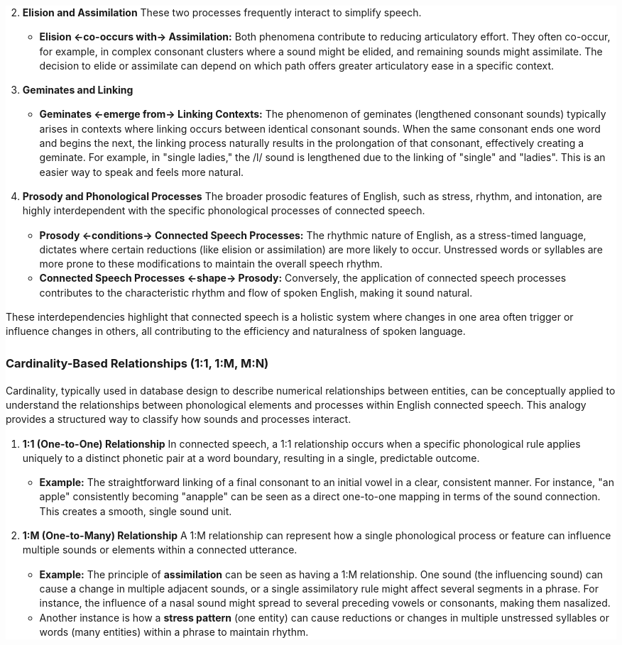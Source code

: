 2.  **Elision and Assimilation**
    These two processes frequently interact to simplify speech.
    *   **Elision <-co-occurs with-> Assimilation:** Both phenomena contribute to reducing articulatory effort. They often co-occur, for example, in complex consonant clusters where a sound might be elided, and remaining sounds might assimilate. The decision to elide or assimilate can depend on which path offers greater articulatory ease in a specific context.

3.  **Geminates and Linking**
    *   **Geminates <-emerge from-> Linking Contexts:** The phenomenon of geminates (lengthened consonant sounds) typically arises in contexts where linking occurs between identical consonant sounds. When the same consonant ends one word and begins the next, the linking process naturally results in the prolongation of that consonant, effectively creating a geminate. For example, in "single ladies," the /l/ sound is lengthened due to the linking of "single" and "ladies". This is an easier way to speak and feels more natural.

4.  **Prosody and Phonological Processes**
    The broader prosodic features of English, such as stress, rhythm, and intonation, are highly interdependent with the specific phonological processes of connected speech.
    *   **Prosody <-conditions-> Connected Speech Processes:** The rhythmic nature of English, as a stress-timed language, dictates where certain reductions (like elision or assimilation) are more likely to occur. Unstressed words or syllables are more prone to these modifications to maintain the overall speech rhythm.
    *   **Connected Speech Processes <-shape-> Prosody:** Conversely, the application of connected speech processes contributes to the characteristic rhythm and flow of spoken English, making it sound natural.

These interdependencies highlight that connected speech is a holistic system where changes in one area often trigger or influence changes in others, all contributing to the efficiency and naturalness of spoken language.

### Cardinality-Based Relationships (1:1, 1:M, M:N)

Cardinality, typically used in database design to describe numerical relationships between entities, can be conceptually applied to understand the relationships between phonological elements and processes within English connected speech. This analogy provides a structured way to classify how sounds and processes interact.

1.  **1:1 (One-to-One) Relationship**
    In connected speech, a 1:1 relationship occurs when a specific phonological rule applies uniquely to a distinct phonetic pair at a word boundary, resulting in a single, predictable outcome.
    *   **Example:** The straightforward linking of a final consonant to an initial vowel in a clear, consistent manner. For instance, "an apple" consistently becoming "anapple" can be seen as a direct one-to-one mapping in terms of the sound connection. This creates a smooth, single sound unit.

2.  **1:M (One-to-Many) Relationship**
    A 1:M relationship can represent how a single phonological process or feature can influence multiple sounds or elements within a connected utterance.
    *   **Example:** The principle of **assimilation** can be seen as having a 1:M relationship. One sound (the influencing sound) can cause a change in multiple adjacent sounds, or a single assimilatory rule might affect several segments in a phrase. For instance, the influence of a nasal sound might spread to several preceding vowels or consonants, making them nasalized.
    *   Another instance is how a **stress pattern** (one entity) can cause reductions or changes in multiple unstressed syllables or words (many entities) within a phrase to maintain rhythm.
